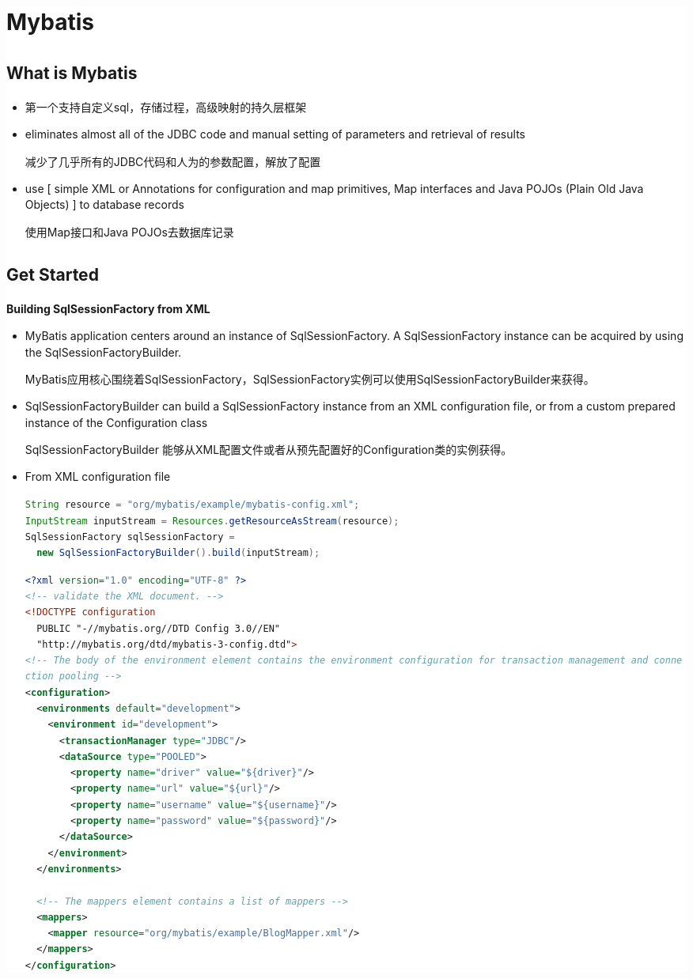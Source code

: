 # Mybatis

## **What is Mybatis**

- 第一个支持自定义sql，存储过程，高级映射的持久层框架

- eliminates almost all of the JDBC code and manual setting of parameters and retrieval of results 

  减少了几乎所有的JDBC代码和人为的参数配置，解放了配置

- use [ simple XML or Annotations for configuration and map primitives, Map interfaces and Java POJOs (Plain Old Java Objects) ] to database records   

  使用Map接口和Java POJOs去数据库记录

## **Get Started**

**Building SqlSessionFactory from XML**

- MyBatis application centers around an instance of SqlSessionFactory. A SqlSessionFactory instance can be acquired by using the SqlSessionFactoryBuilder.    

  MyBatis应用核心围绕着SqlSessionFactory，SqlSessionFactory实例可以使用SqlSessionFactoryBuilder来获得。

- SqlSessionFactoryBuilder can build a SqlSessionFactory instance from an XML configuration file, or from a custom prepared instance of the Configuration class  

  SqlSessionFactoryBuilder 能够从XML配置文件或者从预先配置好的Configuration类的实例获得。

- From XML configuration file

  ```java
  String resource = "org/mybatis/example/mybatis-config.xml";
  InputStream inputStream = Resources.getResourceAsStream(resource);
  SqlSessionFactory sqlSessionFactory =
    new SqlSessionFactoryBuilder().build(inputStream);
  ```

  ```xml
  <?xml version="1.0" encoding="UTF-8" ?>
  <!-- validate the XML document. -->
  <!DOCTYPE configuration
    PUBLIC "-//mybatis.org//DTD Config 3.0//EN"
    "http://mybatis.org/dtd/mybatis-3-config.dtd">
  <!-- The body of the environment element contains the environment configuration for transaction management and connection pooling -->
  <configuration>
    <environments default="development">
      <environment id="development">
        <transactionManager type="JDBC"/>
        <dataSource type="POOLED">
          <property name="driver" value="${driver}"/>
          <property name="url" value="${url}"/>
          <property name="username" value="${username}"/>
          <property name="password" value="${password}"/>
        </dataSource>
      </environment>
    </environments>
      
    <!-- The mappers element contains a list of mappers -->
    <mappers>
      <mapper resource="org/mybatis/example/BlogMapper.xml"/>
    </mappers>
  </configuration>
  ```
